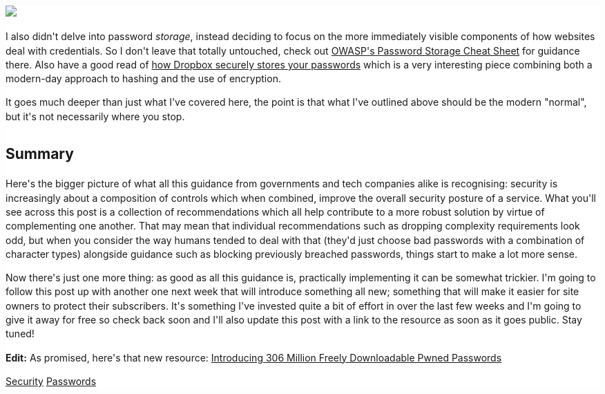 ![](https://www.troyhunt.com/content/images/2017/07/Cloudflare-under-attack.png)

I also didn't delve into password _storage_, instead deciding to focus on the more immediately visible components of how websites deal with credentials. So I don't leave that totally untouched, check out [OWASP's Password Storage Cheat Sheet](https://www.owasp.org/index.php/Password_Storage_Cheat_Sheet?ref=troyhunt.com) for guidance there. Also have a good read of [how Dropbox securely stores your passwords](https://blogs.dropbox.com/tech/2016/09/how-dropbox-securely-stores-your-passwords/?ref=troyhunt.com) which is a very interesting piece combining both a modern-day approach to hashing and the use of encryption.

It goes much deeper than just what I've covered here, the point is that what I've outlined above should be the modern "normal", but it's not necessarily where you stop.

Summary
-------

Here's the bigger picture of what all this guidance from governments and tech companies alike is recognising: security is increasingly about a composition of controls which when combined, improve the overall security posture of a service. What you'll see across this post is a collection of recommendations which all help contribute to a more robust solution by virtue of complementing one another. That may mean that individual recommendations such as dropping complexity requirements look odd, but when you consider the way humans tended to deal with that (they'd just choose bad passwords with a combination of character types) alongside guidance such as blocking previously breached passwords, things start to make a lot more sense.

Now there's just one more thing: as good as all this guidance is, practically implementing it can be somewhat trickier. I'm going to follow this post up with another one next week that will introduce something all new; something that will make it easier for site owners to protect their subscribers. It's something I've invested quite a bit of effort in over the last few weeks and I'm going to give it away for free so check back soon and I'll also update this post with a link to the resource as soon as it goes public. Stay tuned!

**Edit:** As promised, here's that new resource: [Introducing 306 Million Freely Downloadable Pwned Passwords](https://www.troyhunt.com/introducing-306-million-freely-downloadable-pwned-passwords/)

[Security](https://www.troyhunt.com/tag/security/) [Passwords](https://www.troyhunt.com/tag/passwords/)